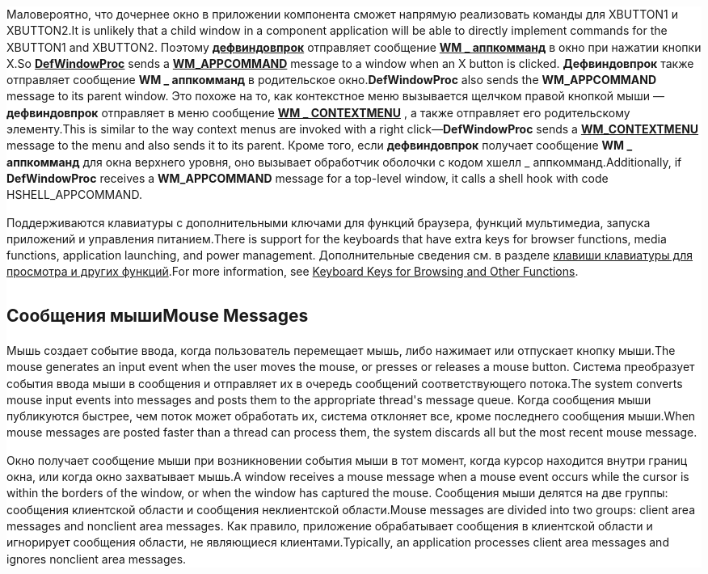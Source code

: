 <span data-ttu-id="4f55c-211">Маловероятно, что дочернее окно в приложении компонента сможет напрямую реализовать команды для XBUTTON1 и XBUTTON2.</span><span class="sxs-lookup"><span data-stu-id="4f55c-211">It is unlikely that a child window in a component application will be able to directly implement commands for the XBUTTON1 and XBUTTON2.</span></span> <span data-ttu-id="4f55c-212">Поэтому [**дефвиндовпрок**](/windows/desktop/api/winuser/nf-winuser-defwindowproca) отправляет сообщение [**WM \_ аппкомманд**](wm-appcommand.md) в окно при нажатии кнопки X.</span><span class="sxs-lookup"><span data-stu-id="4f55c-212">So [**DefWindowProc**](/windows/desktop/api/winuser/nf-winuser-defwindowproca) sends a [**WM\_APPCOMMAND**](wm-appcommand.md) message to a window when an X button is clicked.</span></span> <span data-ttu-id="4f55c-213">**Дефвиндовпрок** также отправляет сообщение **WM \_ аппкомманд** в родительское окно.</span><span class="sxs-lookup"><span data-stu-id="4f55c-213">**DefWindowProc** also sends the **WM\_APPCOMMAND** message to its parent window.</span></span> <span data-ttu-id="4f55c-214">Это похоже на то, как контекстное меню вызывается щелчком правой кнопкой мыши —**дефвиндовпрок** отправляет в меню сообщение [**WM \_ CONTEXTMENU**](/windows/desktop/menurc/wm-contextmenu) , а также отправляет его родительскому элементу.</span><span class="sxs-lookup"><span data-stu-id="4f55c-214">This is similar to the way context menus are invoked with a right click—**DefWindowProc** sends a [**WM\_CONTEXTMENU**](/windows/desktop/menurc/wm-contextmenu) message to the menu and also sends it to its parent.</span></span> <span data-ttu-id="4f55c-215">Кроме того, если **дефвиндовпрок** получает сообщение **WM \_ аппкомманд** для окна верхнего уровня, оно вызывает обработчик оболочки с кодом хшелл \_ аппкомманд.</span><span class="sxs-lookup"><span data-stu-id="4f55c-215">Additionally, if **DefWindowProc** receives a **WM\_APPCOMMAND** message for a top-level window, it calls a shell hook with code HSHELL\_APPCOMMAND.</span></span>

<span data-ttu-id="4f55c-216">Поддерживаются клавиатуры с дополнительными ключами для функций браузера, функций мультимедиа, запуска приложений и управления питанием.</span><span class="sxs-lookup"><span data-stu-id="4f55c-216">There is support for the keyboards that have extra keys for browser functions, media functions, application launching, and power management.</span></span> <span data-ttu-id="4f55c-217">Дополнительные сведения см. в разделе [клавиши клавиатуры для просмотра и других функций](about-keyboard-input.md).</span><span class="sxs-lookup"><span data-stu-id="4f55c-217">For more information, see [Keyboard Keys for Browsing and Other Functions](about-keyboard-input.md).</span></span>

## <a name="mouse-messages"></a><span data-ttu-id="4f55c-218">Сообщения мыши</span><span class="sxs-lookup"><span data-stu-id="4f55c-218">Mouse Messages</span></span>

<span data-ttu-id="4f55c-219">Мышь создает событие ввода, когда пользователь перемещает мышь, либо нажимает или отпускает кнопку мыши.</span><span class="sxs-lookup"><span data-stu-id="4f55c-219">The mouse generates an input event when the user moves the mouse, or presses or releases a mouse button.</span></span> <span data-ttu-id="4f55c-220">Система преобразует события ввода мыши в сообщения и отправляет их в очередь сообщений соответствующего потока.</span><span class="sxs-lookup"><span data-stu-id="4f55c-220">The system converts mouse input events into messages and posts them to the appropriate thread's message queue.</span></span> <span data-ttu-id="4f55c-221">Когда сообщения мыши публикуются быстрее, чем поток может обработать их, система отклоняет все, кроме последнего сообщения мыши.</span><span class="sxs-lookup"><span data-stu-id="4f55c-221">When mouse messages are posted faster than a thread can process them, the system discards all but the most recent mouse message.</span></span>

<span data-ttu-id="4f55c-222">Окно получает сообщение мыши при возникновении события мыши в тот момент, когда курсор находится внутри границ окна, или когда окно захватывает мышь.</span><span class="sxs-lookup"><span data-stu-id="4f55c-222">A window receives a mouse message when a mouse event occurs while the cursor is within the borders of the window, or when the window has captured the mouse.</span></span> <span data-ttu-id="4f55c-223">Сообщения мыши делятся на две группы: сообщения клиентской области и сообщения неклиентской области.</span><span class="sxs-lookup"><span data-stu-id="4f55c-223">Mouse messages are divided into two groups: client area messages and nonclient area messages.</span></span> <span data-ttu-id="4f55c-224">Как правило, приложение обрабатывает сообщения в клиентской области и игнорирует сообщения области, не являющиеся клиентами.</span><span class="sxs-lookup"><span data-stu-id="4f55c-224">Typically, an application processes client area messages and ignores nonclient area messages.</span></span>

